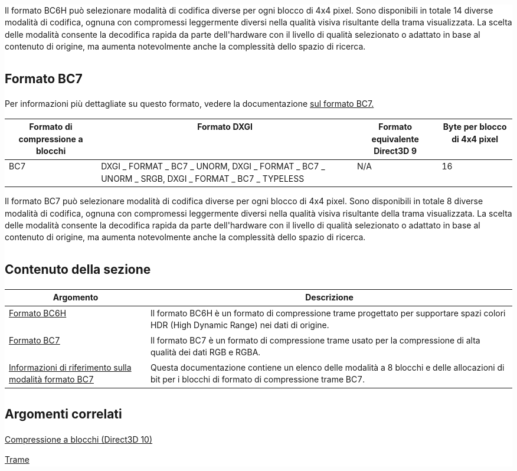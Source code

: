 

 

Il formato BC6H può selezionare modalità di codifica diverse per ogni blocco di 4x4 pixel. Sono disponibili in totale 14 diverse modalità di codifica, ognuna con compromessi leggermente diversi nella qualità visiva risultante della trama visualizzata. La scelta delle modalità consente la decodifica rapida da parte dell'hardware con il livello di qualità selezionato o adattato in base al contenuto di origine, ma aumenta notevolmente anche la complessità dello spazio di ricerca.

## <a name="bc7-format"></a>Formato BC7

Per informazioni più dettagliate su questo formato, vedere la documentazione [sul formato BC7.](bc7-format.md)



| Formato di compressione a blocchi | Formato DXGI                                                                           | Formato equivalente Direct3D 9 | Byte per blocco di 4x4 pixel |
|--------------------------|---------------------------------------------------------------------------------------|------------------------------|---------------------------|
| BC7                      | DXGI \_ FORMAT \_ BC7 \_ UNORM, DXGI \_ FORMAT \_ BC7 \_ UNORM \_ SRGB, DXGI \_ FORMAT \_ BC7 \_ TYPELESS | N/A                          | 16                        |



 

Il formato BC7 può selezionare modalità di codifica diverse per ogni blocco di 4x4 pixel. Sono disponibili in totale 8 diverse modalità di codifica, ognuna con compromessi leggermente diversi nella qualità visiva risultante della trama visualizzata. La scelta delle modalità consente la decodifica rapida da parte dell'hardware con il livello di qualità selezionato o adattato in base al contenuto di origine, ma aumenta notevolmente anche la complessità dello spazio di ricerca.

## <a name="in-this-section"></a>Contenuto della sezione



| Argomento                                                                 | Descrizione                                                                                                                          |
|-----------------------------------------------------------------------|--------------------------------------------------------------------------------------------------------------------------------------|
| [Formato BC6H](bc6h-format.md)<br/>                             | Il formato BC6H è un formato di compressione trame progettato per supportare spazi colori HDR (High Dynamic Range) nei dati di origine.<br/> |
| [Formato BC7](bc7-format.md)<br/>                               | Il formato BC7 è un formato di compressione trame usato per la compressione di alta qualità dei dati RGB e RGBA.<br/>                    |
| [Informazioni di riferimento sulla modalità formato BC7](bc7-format-mode-reference.md)<br/> | Questa documentazione contiene un elenco delle modalità a 8 blocchi e delle allocazioni di bit per i blocchi di formato di compressione trame BC7.<br/>    |



 

## <a name="related-topics"></a>Argomenti correlati

<dl> <dt>

[Compressione a blocchi (Direct3D 10)](/windows/desktop/direct3d10/d3d10-graphics-programming-guide-resources-block-compression)
</dt> <dt>

[Trame](overviews-direct3d-11-resources-textures.md)
</dt> </dl>

 

